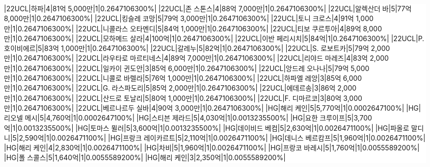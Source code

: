 |22UCL|하파|4|81억 5,000만|1|0.2647106300%|
|22UCL|존 스톤스|4|88억 7,000만|1|0.2647106300%|
|22UCL|알렉산더 바|5|77억 8,000만|1|0.2647106300%|
|22UCL|킹슬레 코망|5|79억 3,000만|1|0.2647106300%|
|22UCL|토니 크로스|4|91억 1,000만|1|0.2647106300%|
|22UCL|니콜라스 오타멘디|5|84억 1,000만|1|0.2647106300%|
|22UCL|티보 쿠르투아|4|89억 8,000만|1|0.2647106300%|
|22UCL|모하메드 살라|4|100억|1|0.2647106300%|
|22UCL|이반 페리시치|5|84억|1|0.2647106300%|
|22UCL|P. 호이비에르|5|83억 1,000만|1|0.2647106300%|
|22UCL|갈레누|5|82억|1|0.2647106300%|
|22UCL|S. 로보트카|5|79억 2,000만|1|0.2647106300%|
|22UCL|라우타로 마르티네스|4|89억 7,000만|1|0.2647106300%|
|22UCL|리야드 마레즈|4|83억 2,000만|1|0.2647106300%|
|22UCL|일카이 귄도안|3|85억 6,000만|1|0.2647106300%|
|22UCL|앙드레 오나나|5|79억 5,000만|1|0.2647106300%|
|22UCL|니콜로 바렐라|5|76억 1,000만|1|0.2647106300%|
|22UCL|하파엘 레앙|3|85억 6,000만|1|0.2647106300%|
|22UCL|G. 라스파도리|5|85억 2,000만|1|0.2647106300%|
|22UCL|에데르송|3|86억 2,000만|1|0.2647106300%|
|22UCL|산드로 토날리|5|80억 1,000만|1|0.2647106300%|
|22UCL|F. 디마르코|3|80억 3,000만|1|0.2647106300%|
|22UCL|베르나르두 실바|4|90억 3,000만|1|0.2647106300%|
|HG|해리 케인|5|5,770억|1|0.0002647100%|
|HG|리오넬 메시|5|4,760억|1|0.0002647100%|
|HG|스티븐 제라드|5|4,030억|1|0.0013235500%|
|HG|요한 크루이프|5|3,700억|1|0.0013235500%|
|HG|토마스 뮐러|5|3,600억|1|0.0013235500%|
|HG|데이비드 베컴|5|2,630억|1|0.0026471100%|
|HG|파올로 말디니|5|2,590억|1|0.0026471100%|
|HG|프랑크 레이카르트|5|2,110억|1|0.0026471100%|
|HG|데니스 베르캄프|5|1,960억|1|0.0026471100%|
|HG|해리 케인|4|2,830억|1|0.0026471100%|
|HG|차비|5|1,960억|1|0.0026471100%|
|HG|프랑코 바레시|5|1,760억|1|0.0055589200%|
|HG|폴 스콜스|5|1,640억|1|0.0055589200%|
|HG|해리 케인|3|2,350억|1|0.0055589200%|
